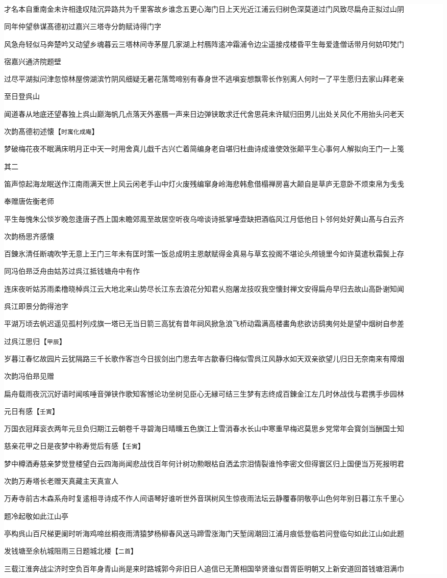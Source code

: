 才名本自重南金未许相逢叹陆沉异路共为千里客故乡谁念五更心海门日上天光近江浦云归树色深莫道过门风致尽扁舟正拟过山阴  

同年仲望叅谋髙德初过嘉兴三塔寺分韵赋诗得门字  

风急舟轻似马奔楚吟又动望乡魂暮云三塔林间寺茅屋几家湖上村鴈阵逺冲霜浦令边尘遥接戍楼昏平生毎爱逢僧话带月何妨叩梵门  

宿嘉兴通济院题壁  

过尽平湖拟问津忽惊林屋傍湖滨竹阴风细疑无暑花落莺啼别有春身世不逃嗔妄想飘零长作别离人何时一了平生愿归去家山拜老亲  

至日登呉山  

闻道春从地底还望春独上呉山巅海帆几点落天外塞鴈一声来日边弹铗敢求迁代舍思莼未许赋归田男儿出处关风化不用抬头问老天  

次韵髙德初述懐【`时寓化成庵`】  

梦破梅花夜不眠满床明月正中天一时用舍真儿戱千古兴亡着简编身老自堪归杜曲诗成谁使效张颠平生心事何人解拟向王门一上笺  

其二  

笛声惊起海龙眠送作江南雨满天世上风云闲老手山中灯火废残编窜身岭海悲韩愈借榻禅房喜大颠自是草庐无意卧不烦束帛为戋戋  

奉赠唐佐衡老师  

平生毎愧朱公惔岁晚忽逢唐子西上国未瞻郊鳯至故居空听夜乌啼谈诗抵掌唾壶缺把酒临风江月低他日卜邻何处好黄山髙与白云齐  

次韵杨思齐感懐  

百錬氷清任断魂吹竽无意上王门三年未有匡时策一饭总成明主恩献赋得金真易与草玄投阁不堪论头颅镜里今如许莫遣秋霜鬓上存  

同冯伯昻泛舟由姑苏过呉江抵钱塘舟中有作  

连床夜听姑苏雨柔橹晓棹呉江云大地北来山势尽长江东去浪花分知君乆抱屠龙技叹我空懐封禅文安得扁舟早归去故山高卧谢知闻  

呉江即景分韵得池字  

平湖万顷去帆迟遥见孤村列戍旗一塔已无当日箭三高犹有昔年祠风掀急浪飞桥动霜满高楼畵角悲欲访鸱夷何处是望中烟树自参差  

过呉江思归【`甲辰`】  

岁暮江春忆故园片云犹隔路三千长歌作客岂今日拔剑出门思去年古歙春归梅似雪呉江风静水如天双亲欲望儿归日无奈南来有障烟  

次韵冯伯昻见赠  

扁舟载雨夜沉沉好语时闻咳唾音弹铗作歌知客憾论功坐树见臣心无縁可结三生梦有志终成百錬金江左几时休战伐与君携手歩园林  

元日有感【`壬寅`】  

万国衣冠拜衮衣两年元旦负归期江云朝卷千寻碧海日晴曛五色旗江上雪消春水长山中寒重早梅迟莫思乡党常年会寳剑当酬国士知  

慈亲花甲之日是夜梦中称寿觉后有感【`壬寅`】  

梦中樽酒寿慈亲梦觉登楼望白云四海尚闻悲战伐百年何计树功勲眼枯自洒孟宗泪情裂谁怜李密文但得寰区归上国便当万死报明君  

次韵万寿塔长老赠天真藏主天真宣人  

万寿寺前古木森系舟时复逺相寻诗成不作人间语琴好谁听世外音琪树风生惊夜雨法坛云静覆春阴敬亭山色何年别日暮江东千里心  

题冷起敬如此江山亭  

亭构呉山百尺梯更阑时听海鸡啼丝桐夜雨清猿梦杨柳春风送马蹄雪涨海门天堑阔潮回江浦月痕低登临若问登临句如此江山如此题  

发钱塘至余杭城阻雨三日题城北楼【`二首`】  

三载江淮奔战尘济时空负百年身青山尚是来时路城郭今非旧日人追信已无萧相国举贤谁似晋胥臣明朝又上新安道回首钱塘泪满巾  
